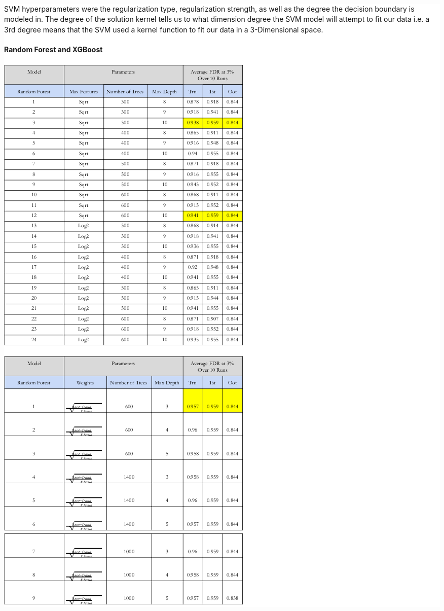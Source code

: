 SVM hyperparameters were the regularization type, regularization strength, as well as the degree the decision boundary is modeled in. The degree of the solution kernel tells us to what dimension degree the SVM model will attempt to fit our data i.e. a 3rd degree means that the SVM used a kernel function to fit our data in a 3-Dimensional space.

#### Random Forest and XGBoost 

![Random Forest](imgs/rf.png)

![XGBoost](imgs/xgb1.png)
![XGBoost](imgs/xgb2.png)